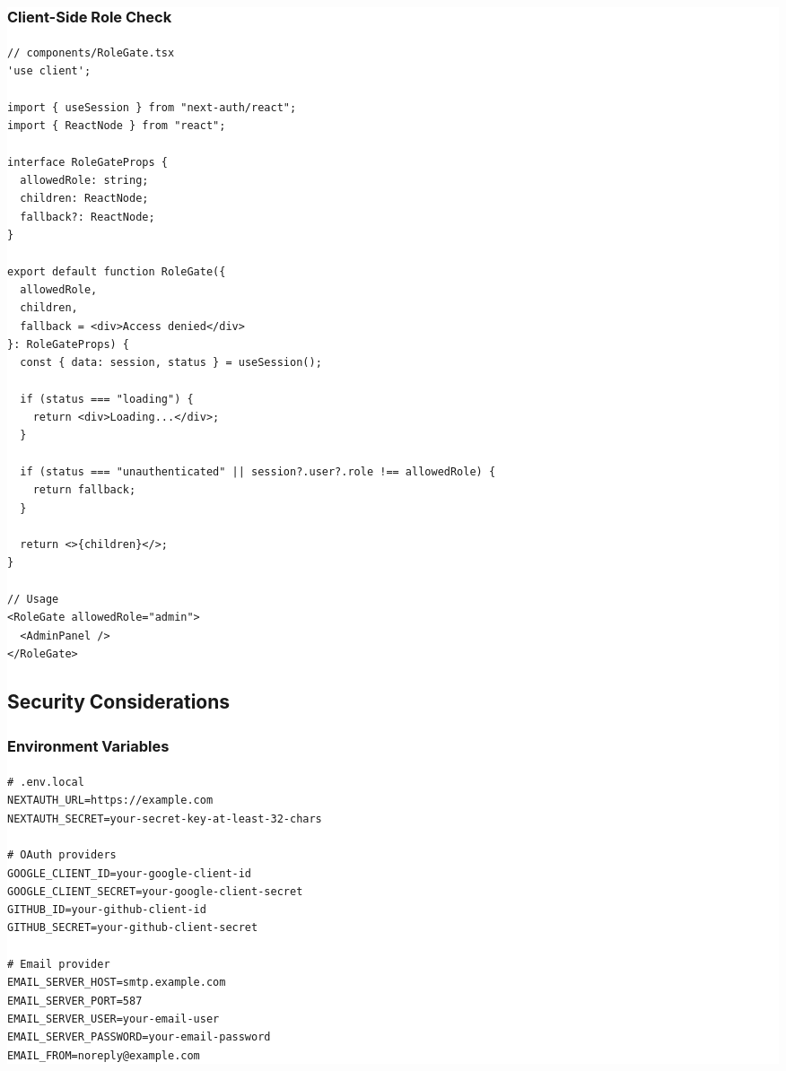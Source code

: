 ### Client-Side Role Check

```tsx
// components/RoleGate.tsx
'use client';

import { useSession } from "next-auth/react";
import { ReactNode } from "react";

interface RoleGateProps {
  allowedRole: string;
  children: ReactNode;
  fallback?: ReactNode;
}

export default function RoleGate({ 
  allowedRole, 
  children, 
  fallback = <div>Access denied</div> 
}: RoleGateProps) {
  const { data: session, status } = useSession();
  
  if (status === "loading") {
    return <div>Loading...</div>;
  }
  
  if (status === "unauthenticated" || session?.user?.role !== allowedRole) {
    return fallback;
  }
  
  return <>{children}</>;
}

// Usage
<RoleGate allowedRole="admin">
  <AdminPanel />
</RoleGate>
```

## Security Considerations

### Environment Variables

```env
# .env.local
NEXTAUTH_URL=https://example.com
NEXTAUTH_SECRET=your-secret-key-at-least-32-chars

# OAuth providers
GOOGLE_CLIENT_ID=your-google-client-id
GOOGLE_CLIENT_SECRET=your-google-client-secret
GITHUB_ID=your-github-client-id
GITHUB_SECRET=your-github-client-secret

# Email provider
EMAIL_SERVER_HOST=smtp.example.com
EMAIL_SERVER_PORT=587
EMAIL_SERVER_USER=your-email-user
EMAIL_SERVER_PASSWORD=your-email-password
EMAIL_FROM=noreply@example.com
```
